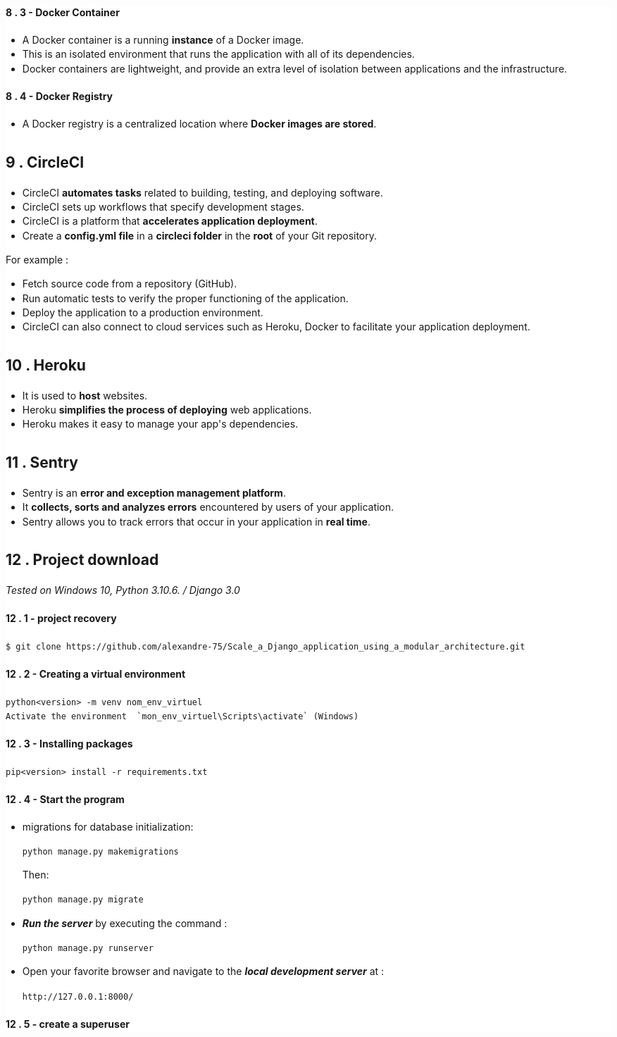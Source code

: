 #### 8 . 3 - Docker Container
- A Docker container is a running **instance** of a Docker image. 
- This is an isolated environment that runs the application with all of its dependencies.
- Docker containers are lightweight, and provide an extra level of isolation between applications and the infrastructure.

#### 8 . 4 - Docker Registry
- A Docker registry is a centralized location where **Docker images are stored**.

## 9 . CircleCI
- CircleCI **automates tasks** related to building, testing, and deploying software.
- CircleCI sets up workflows that specify development stages.
- CircleCI is a platform that **accelerates application deployment**.
- Create a **config.yml file** in a **circleci folder** in the **root** of your Git repository.

 For example :
  - Fetch source code from a repository (GitHub).
  - Run automatic tests to verify the proper functioning of the application.
  - Deploy the application to a production  environment.
  - CircleCI can also connect to cloud services such as Heroku, Docker to facilitate your application deployment.

## 10 . Heroku
- It is used to **host** websites.
- Heroku **simplifies the process of deploying** web applications.
- Heroku makes it easy to manage your app's dependencies.

## 11 . Sentry
- Sentry is an **error and exception management platform**.
- It **collects, sorts and analyzes errors** encountered by users of your application.
- Sentry allows you to track errors that occur in your application in **real time**.

##  12 . Project download
_Tested on Windows 10, Python 3.10.6. / Django 3.0_
####  12 . 1 - project recovery
    $ git clone https://github.com/alexandre-75/Scale_a_Django_application_using_a_modular_architecture.git
####  12 . 2 - Creating a virtual environment
    python<version> -m venv nom_env_virtuel
    Activate the environment  `mon_env_virtuel\Scripts\activate` (Windows)
####  12 . 3 - Installing packages
    pip<version> install -r requirements.txt
####  12 . 4 - Start the program
 - migrations for database initialization:
    ```
    python manage.py makemigrations
    ```
    Then:
    ```bash 
    python manage.py migrate
    ```    
- ***Run the server*** by executing the command :
  ```
  python manage.py runserver
  ```
- Open your favorite browser and navigate to the ***local development server*** at :
  ```
  http://127.0.0.1:8000/
  ```  
#### 12 . 5 - create a superuser